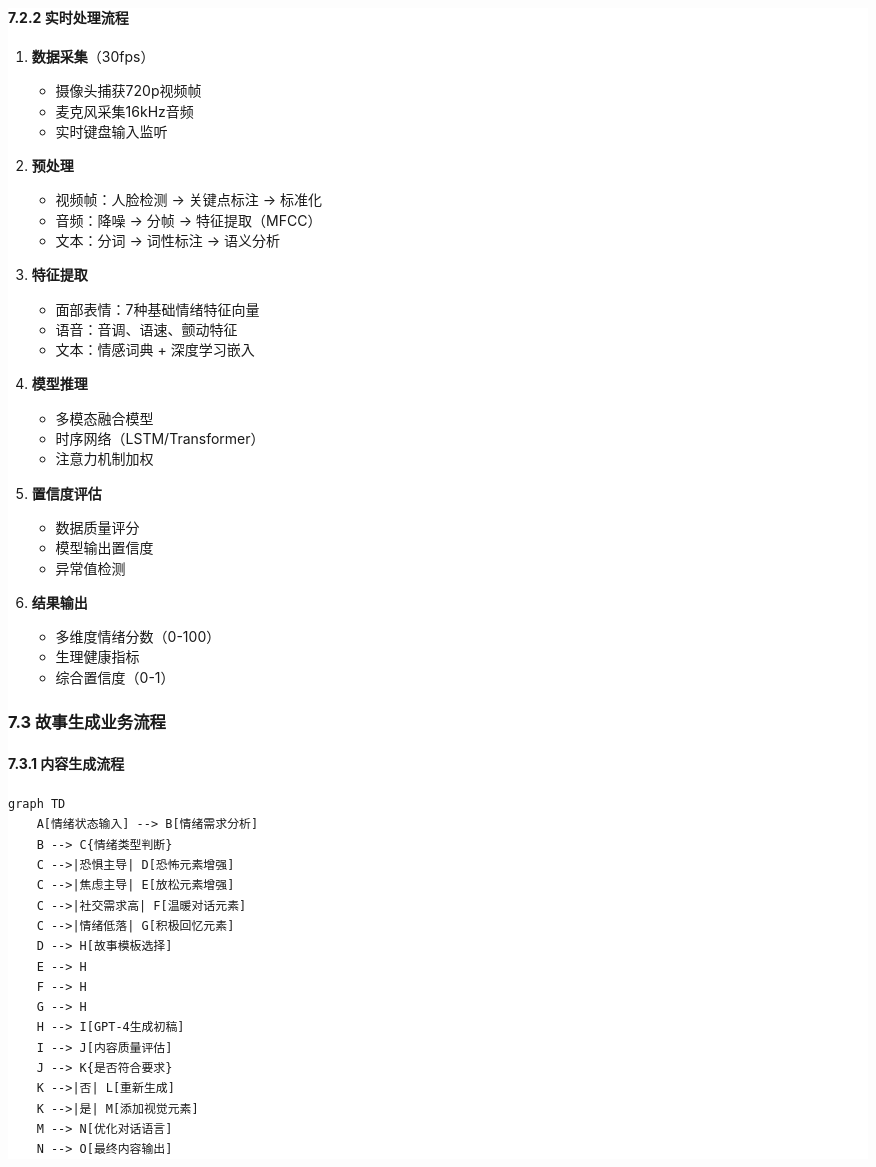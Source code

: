 #### 7.2.2 实时处理流程

1. **数据采集**（30fps）
   - 摄像头捕获720p视频帧
   - 麦克风采集16kHz音频
   - 实时键盘输入监听

2. **预处理**
   - 视频帧：人脸检测 → 关键点标注 → 标准化
   - 音频：降噪 → 分帧 → 特征提取（MFCC）
   - 文本：分词 → 词性标注 → 语义分析

3. **特征提取**
   - 面部表情：7种基础情绪特征向量
   - 语音：音调、语速、颤动特征
   - 文本：情感词典 + 深度学习嵌入

4. **模型推理**
   - 多模态融合模型
   - 时序网络（LSTM/Transformer）
   - 注意力机制加权

5. **置信度评估**
   - 数据质量评分
   - 模型输出置信度
   - 异常值检测

6. **结果输出**
   - 多维度情绪分数（0-100）
   - 生理健康指标
   - 综合置信度（0-1）

### 7.3 故事生成业务流程

#### 7.3.1 内容生成流程

```mermaid
graph TD
    A[情绪状态输入] --> B[情绪需求分析]
    B --> C{情绪类型判断}
    C -->|恐惧主导| D[恐怖元素增强]
    C -->|焦虑主导| E[放松元素增强]
    C -->|社交需求高| F[温暖对话元素]
    C -->|情绪低落| G[积极回忆元素]
    D --> H[故事模板选择]
    E --> H
    F --> H
    G --> H
    H --> I[GPT-4生成初稿]
    I --> J[内容质量评估]
    J --> K{是否符合要求}
    K -->|否| L[重新生成]
    K -->|是| M[添加视觉元素]
    M --> N[优化对话语言]
    N --> O[最终内容输出]
```
